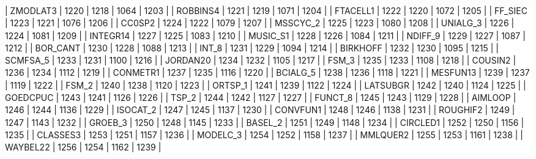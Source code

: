 | ZMODLAT3 | 1220 | 1218 | 1064 | 1203 |
| ROBBINS4 | 1221 | 1219 | 1071 | 1204 |
| FTACELL1 | 1222 | 1220 | 1072 | 1205 |
| FF_SIEC | 1223 | 1221 | 1076 | 1206 |
| CC0SP2 | 1224 | 1222 | 1079 | 1207 |
| MSSCYC_2 | 1225 | 1223 | 1080 | 1208 |
| UNIALG_3 | 1226 | 1224 | 1081 | 1209 |
| INTEGR14 | 1227 | 1225 | 1083 | 1210 |
| MUSIC_S1 | 1228 | 1226 | 1084 | 1211 |
| NDIFF_9 | 1229 | 1227 | 1087 | 1212 |
| BOR_CANT | 1230 | 1228 | 1088 | 1213 |
| INT_8 | 1231 | 1229 | 1094 | 1214 |
| BIRKHOFF | 1232 | 1230 | 1095 | 1215 |
| SCMFSA_5 | 1233 | 1231 | 1100 | 1216 |
| JORDAN20 | 1234 | 1232 | 1105 | 1217 |
| FSM_3 | 1235 | 1233 | 1108 | 1218 |
| COUSIN2 | 1236 | 1234 | 1112 | 1219 |
| CONMETR1 | 1237 | 1235 | 1116 | 1220 |
| BCIALG_5 | 1238 | 1236 | 1118 | 1221 |
| MESFUN13 | 1239 | 1237 | 1119 | 1222 |
| FSM_2 | 1240 | 1238 | 1120 | 1223 |
| ORTSP_1 | 1241 | 1239 | 1122 | 1224 |
| LATSUBGR | 1242 | 1240 | 1124 | 1225 |
| GOEDCPUC | 1243 | 1241 | 1126 | 1226 |
| TSP_2 | 1244 | 1242 | 1127 | 1227 |
| FUNCT_8 | 1245 | 1243 | 1129 | 1228 |
| AIMLOOP | 1246 | 1244 | 1136 | 1229 |
| ISOCAT_2 | 1247 | 1245 | 1137 | 1230 |
| CONVFUN1 | 1248 | 1246 | 1138 | 1231 |
| ROUGHIF2 | 1249 | 1247 | 1143 | 1232 |
| GROEB_3 | 1250 | 1248 | 1145 | 1233 |
| BASEL_2 | 1251 | 1249 | 1148 | 1234 |
| CIRCLED1 | 1252 | 1250 | 1156 | 1235 |
| CLASSES3 | 1253 | 1251 | 1157 | 1236 |
| MODELC_3 | 1254 | 1252 | 1158 | 1237 |
| MMLQUER2 | 1255 | 1253 | 1161 | 1238 |
| WAYBEL22 | 1256 | 1254 | 1162 | 1239 |